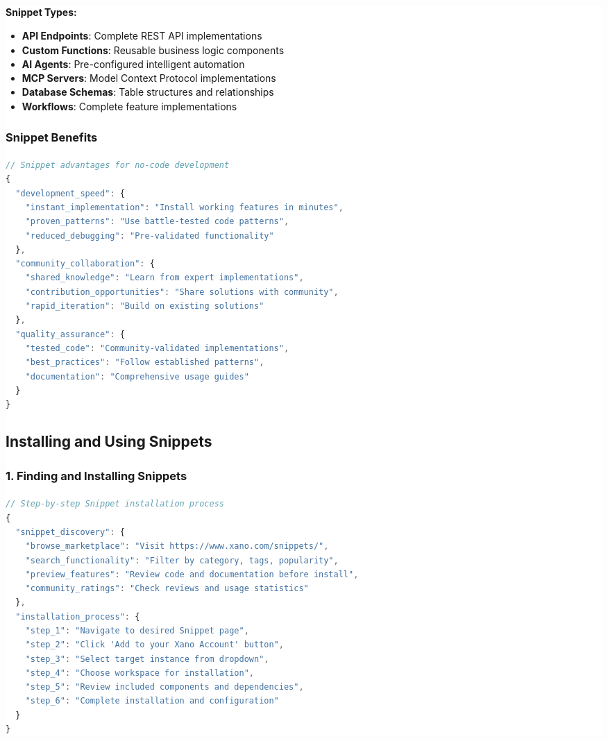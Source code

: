 **Snippet Types:**
- **API Endpoints**: Complete REST API implementations
- **Custom Functions**: Reusable business logic components
- **AI Agents**: Pre-configured intelligent automation
- **MCP Servers**: Model Context Protocol implementations
- **Database Schemas**: Table structures and relationships
- **Workflows**: Complete feature implementations

### Snippet Benefits

```javascript
// Snippet advantages for no-code development
{
  "development_speed": {
    "instant_implementation": "Install working features in minutes",
    "proven_patterns": "Use battle-tested code patterns",
    "reduced_debugging": "Pre-validated functionality"
  },
  "community_collaboration": {
    "shared_knowledge": "Learn from expert implementations",
    "contribution_opportunities": "Share solutions with community",
    "rapid_iteration": "Build on existing solutions"
  },
  "quality_assurance": {
    "tested_code": "Community-validated implementations",
    "best_practices": "Follow established patterns",
    "documentation": "Comprehensive usage guides"
  }
}
```

## Installing and Using Snippets

### 1. Finding and Installing Snippets

```javascript
// Step-by-step Snippet installation process
{
  "snippet_discovery": {
    "browse_marketplace": "Visit https://www.xano.com/snippets/",
    "search_functionality": "Filter by category, tags, popularity",
    "preview_features": "Review code and documentation before install",
    "community_ratings": "Check reviews and usage statistics"
  },
  "installation_process": {
    "step_1": "Navigate to desired Snippet page",
    "step_2": "Click 'Add to your Xano Account' button",
    "step_3": "Select target instance from dropdown",
    "step_4": "Choose workspace for installation",
    "step_5": "Review included components and dependencies",
    "step_6": "Complete installation and configuration"
  }
}
```

